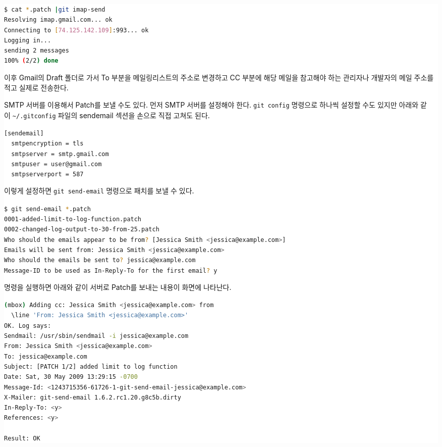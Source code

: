 ```bash
$ cat *.patch |git imap-send
Resolving imap.gmail.com... ok
Connecting to [74.125.142.109]:993... ok
Logging in...
sending 2 messages
100% (2/2) done
```

이후 Gmail의 Draft 폴더로 가서 To 부분을 메일링리스트의 주소로 변경하고 CC 부분에 해당 메일을 참고해야 하는 관리자나 개발자의 메일 주소를 적고 실제로 전송한다.

SMTP 서버를 이용해서 Patch를 보낼 수도 있다. 먼저 SMTP 서버를 설정해야 한다. `git config` 명령으로 하나씩 설정할 수도 있지만 아래와 같이 `~/.gitconfig` 파일의 sendemail 섹션을 손으로 직접 고쳐도 된다.

```bash
[sendemail]
  smtpencryption = tls
  smtpserver = smtp.gmail.com
  smtpuser = user@gmail.com
  smtpserverport = 587
```

이렇게 설정하면 `git send-email` 명령으로 패치를 보낼 수 있다.

```bash
$ git send-email *.patch
0001-added-limit-to-log-function.patch
0002-changed-log-output-to-30-from-25.patch
Who should the emails appear to be from? [Jessica Smith <jessica@example.com>]
Emails will be sent from: Jessica Smith <jessica@example.com>
Who should the emails be sent to? jessica@example.com
Message-ID to be used as In-Reply-To for the first email? y
```

명령을 실행하면 아래와 같이 서버로 Patch를 보내는 내용이 화면에 나타난다.

```bash
(mbox) Adding cc: Jessica Smith <jessica@example.com> from
  \line 'From: Jessica Smith <jessica@example.com>'
OK. Log says:
Sendmail: /usr/sbin/sendmail -i jessica@example.com
From: Jessica Smith <jessica@example.com>
To: jessica@example.com
Subject: [PATCH 1/2] added limit to log function
Date: Sat, 30 May 2009 13:29:15 -0700
Message-Id: <1243715356-61726-1-git-send-email-jessica@example.com>
X-Mailer: git-send-email 1.6.2.rc1.20.g8c5b.dirty
In-Reply-To: <y>
References: <y>

Result: OK
```